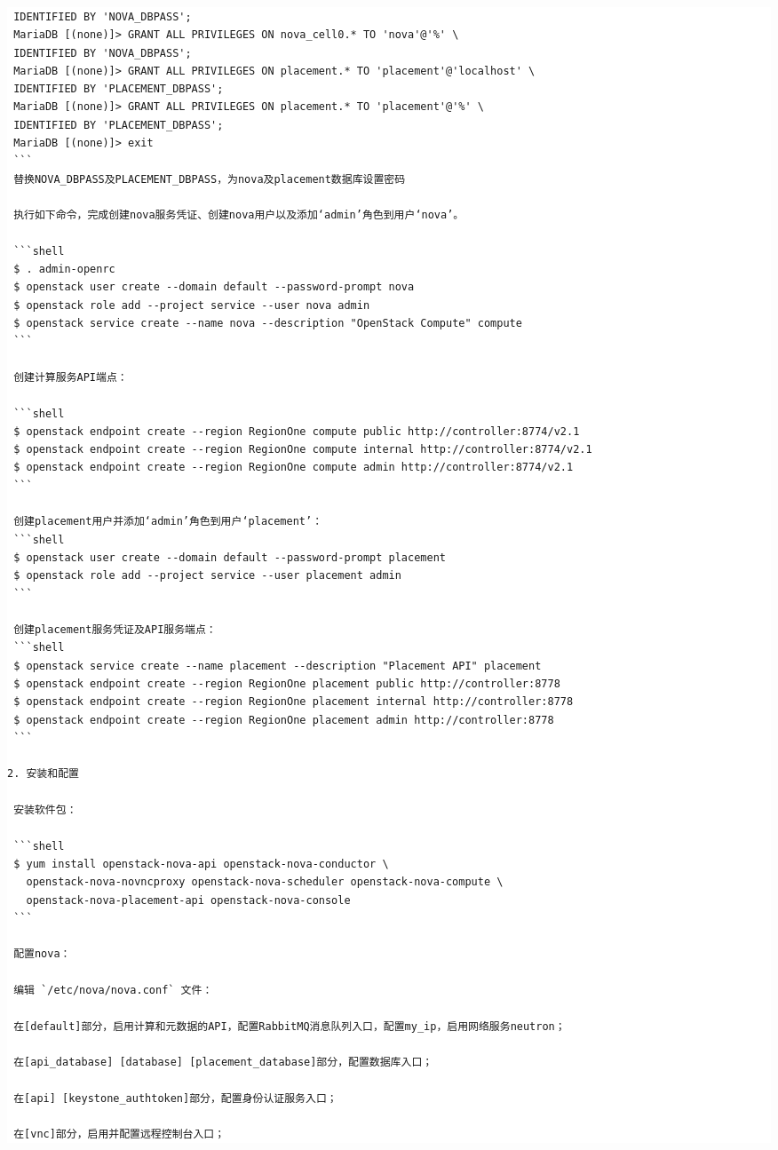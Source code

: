    ```
    IDENTIFIED BY 'NOVA_DBPASS';
    MariaDB [(none)]> GRANT ALL PRIVILEGES ON nova_cell0.* TO 'nova'@'%' \
    IDENTIFIED BY 'NOVA_DBPASS';
    MariaDB [(none)]> GRANT ALL PRIVILEGES ON placement.* TO 'placement'@'localhost' \
    IDENTIFIED BY 'PLACEMENT_DBPASS';
    MariaDB [(none)]> GRANT ALL PRIVILEGES ON placement.* TO 'placement'@'%' \
    IDENTIFIED BY 'PLACEMENT_DBPASS';
    MariaDB [(none)]> exit
    ```
    替换NOVA_DBPASS及PLACEMENT_DBPASS，为nova及placement数据库设置密码
    
    执行如下命令，完成创建nova服务凭证、创建nova用户以及添加‘admin’角色到用户‘nova’。
    
    ```shell
    $ . admin-openrc
    $ openstack user create --domain default --password-prompt nova
    $ openstack role add --project service --user nova admin
    $ openstack service create --name nova --description "OpenStack Compute" compute
    ```
    
    创建计算服务API端点：
    
    ```shell
    $ openstack endpoint create --region RegionOne compute public http://controller:8774/v2.1
    $ openstack endpoint create --region RegionOne compute internal http://controller:8774/v2.1
    $ openstack endpoint create --region RegionOne compute admin http://controller:8774/v2.1
    ```
    
    创建placement用户并添加‘admin’角色到用户‘placement’：
    ```shell
    $ openstack user create --domain default --password-prompt placement
    $ openstack role add --project service --user placement admin
    ```
    
    创建placement服务凭证及API服务端点：
    ```shell
    $ openstack service create --name placement --description "Placement API" placement
    $ openstack endpoint create --region RegionOne placement public http://controller:8778
    $ openstack endpoint create --region RegionOne placement internal http://controller:8778
    $ openstack endpoint create --region RegionOne placement admin http://controller:8778
    ```
    
2. 安装和配置

    安装软件包：

    ```shell
    $ yum install openstack-nova-api openstack-nova-conductor \
      openstack-nova-novncproxy openstack-nova-scheduler openstack-nova-compute \
      openstack-nova-placement-api openstack-nova-console
    ```

    配置nova：

    编辑 `/etc/nova/nova.conf` 文件：

    在[default]部分，启用计算和元数据的API，配置RabbitMQ消息队列入口，配置my_ip，启用网络服务neutron；

    在[api_database] [database] [placement_database]部分，配置数据库入口；

    在[api] [keystone_authtoken]部分，配置身份认证服务入口；

    在[vnc]部分，启用并配置远程控制台入口；
   ```